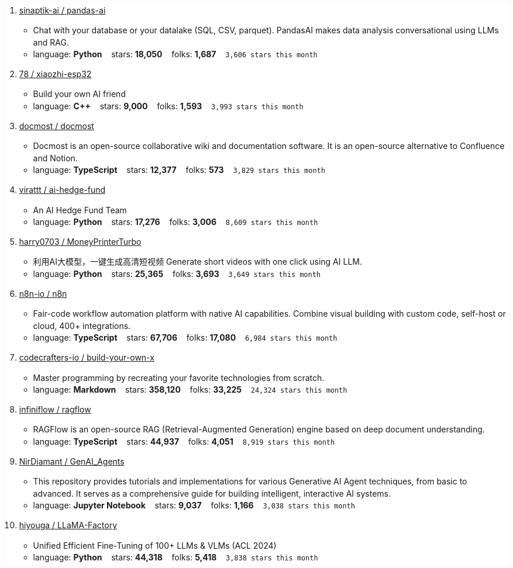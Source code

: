 1. [sinaptik-ai / pandas-ai](https://github.com/sinaptik-ai/pandas-ai)
    - Chat with your database or your datalake (SQL, CSV, parquet). PandasAI makes data analysis conversational using LLMs and RAG.
    - language: **Python** &nbsp;&nbsp; stars: **18,050** &nbsp;&nbsp; folks: **1,687**  &nbsp;&nbsp; `3,606 stars this month`

1. [78 / xiaozhi-esp32](https://github.com/78/xiaozhi-esp32)
    - Build your own AI friend
    - language: **C++** &nbsp;&nbsp; stars: **9,000** &nbsp;&nbsp; folks: **1,593**  &nbsp;&nbsp; `3,993 stars this month`

1. [docmost / docmost](https://github.com/docmost/docmost)
    - Docmost is an open-source collaborative wiki and documentation software. It is an open-source alternative to Confluence and Notion.
    - language: **TypeScript** &nbsp;&nbsp; stars: **12,377** &nbsp;&nbsp; folks: **573**  &nbsp;&nbsp; `3,829 stars this month`

1. [virattt / ai-hedge-fund](https://github.com/virattt/ai-hedge-fund)
    - An AI Hedge Fund Team
    - language: **Python** &nbsp;&nbsp; stars: **17,276** &nbsp;&nbsp; folks: **3,006**  &nbsp;&nbsp; `8,609 stars this month`

1. [harry0703 / MoneyPrinterTurbo](https://github.com/harry0703/MoneyPrinterTurbo)
    - 利用AI大模型，一键生成高清短视频 Generate short videos with one click using AI LLM.
    - language: **Python** &nbsp;&nbsp; stars: **25,365** &nbsp;&nbsp; folks: **3,693**  &nbsp;&nbsp; `3,649 stars this month`

1. [n8n-io / n8n](https://github.com/n8n-io/n8n)
    - Fair-code workflow automation platform with native AI capabilities. Combine visual building with custom code, self-host or cloud, 400+ integrations.
    - language: **TypeScript** &nbsp;&nbsp; stars: **67,706** &nbsp;&nbsp; folks: **17,080**  &nbsp;&nbsp; `6,984 stars this month`

1. [codecrafters-io / build-your-own-x](https://github.com/codecrafters-io/build-your-own-x)
    - Master programming by recreating your favorite technologies from scratch.
    - language: **Markdown** &nbsp;&nbsp; stars: **358,120** &nbsp;&nbsp; folks: **33,225**  &nbsp;&nbsp; `24,324 stars this month`

1. [infiniflow / ragflow](https://github.com/infiniflow/ragflow)
    - RAGFlow is an open-source RAG (Retrieval-Augmented Generation) engine based on deep document understanding.
    - language: **TypeScript** &nbsp;&nbsp; stars: **44,937** &nbsp;&nbsp; folks: **4,051**  &nbsp;&nbsp; `8,919 stars this month`

1. [NirDiamant / GenAI_Agents](https://github.com/NirDiamant/GenAI_Agents)
    - This repository provides tutorials and implementations for various Generative AI Agent techniques, from basic to advanced. It serves as a comprehensive guide for building intelligent, interactive AI systems.
    - language: **Jupyter Notebook** &nbsp;&nbsp; stars: **9,037** &nbsp;&nbsp; folks: **1,166**  &nbsp;&nbsp; `3,038 stars this month`

1. [hiyouga / LLaMA-Factory](https://github.com/hiyouga/LLaMA-Factory)
    - Unified Efficient Fine-Tuning of 100+ LLMs & VLMs (ACL 2024)
    - language: **Python** &nbsp;&nbsp; stars: **44,318** &nbsp;&nbsp; folks: **5,418**  &nbsp;&nbsp; `3,838 stars this month`
